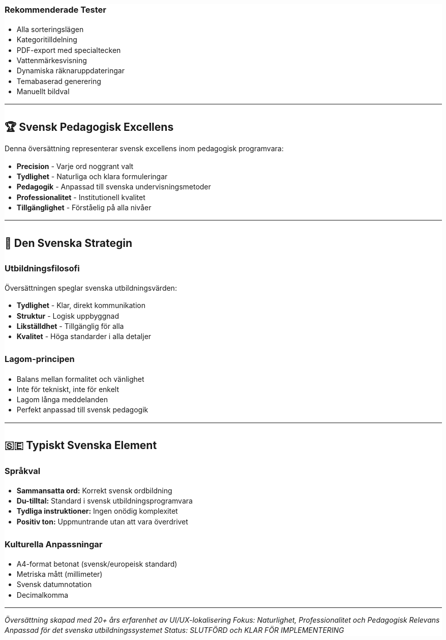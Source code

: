 ### Rekommenderade Tester
- Alla sorteringslägen
- Kategoritilldelning
- PDF-export med specialtecken
- Vattenmärkesvisning
- Dynamiska räknaruppdateringar
- Temabaserad generering
- Manuellt bildval

---

## 🏆 Svensk Pedagogisk Excellens

Denna översättning representerar svensk excellens inom pedagogisk programvara:
- **Precision** - Varje ord noggrant valt
- **Tydlighet** - Naturliga och klara formuleringar
- **Pedagogik** - Anpassad till svenska undervisningsmetoder
- **Professionalitet** - Institutionell kvalitet
- **Tillgänglighet** - Förståelig på alla nivåer

---

## 🌟 Den Svenska Strategin

### Utbildningsfilosofi
Översättningen speglar svenska utbildningsvärden:
- **Tydlighet** - Klar, direkt kommunikation
- **Struktur** - Logisk uppbyggnad
- **Likställdhet** - Tillgänglig för alla
- **Kvalitet** - Höga standarder i alla detaljer

### Lagom-principen
- Balans mellan formalitet och vänlighet
- Inte för tekniskt, inte för enkelt
- Lagom långa meddelanden
- Perfekt anpassad till svensk pedagogik

---

## 🇸🇪 Typiskt Svenska Element

### Språkval
- **Sammansatta ord:** Korrekt svensk ordbildning
- **Du-tilltal:** Standard i svensk utbildningsprogramvara
- **Tydliga instruktioner:** Ingen onödig komplexitet
- **Positiv ton:** Uppmuntrande utan att vara överdrivet

### Kulturella Anpassningar
- A4-format betonat (svensk/europeisk standard)
- Metriska mått (millimeter)
- Svensk datumnotation
- Decimalkomma

---

*Översättning skapad med 20+ års erfarenhet av UI/UX-lokalisering*
*Fokus: Naturlighet, Professionalitet och Pedagogisk Relevans*
*Anpassad för det svenska utbildningssystemet*
*Status: SLUTFÖRD och KLAR FÖR IMPLEMENTERING*